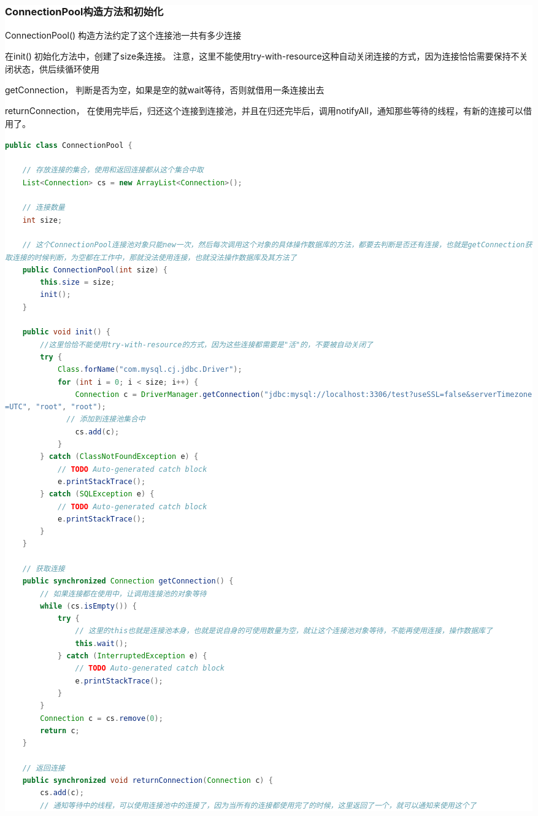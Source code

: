 
### ConnectionPool构造方法和初始化

ConnectionPool() 构造方法约定了这个连接池一共有多少连接

在init() 初始化方法中，创建了size条连接。 注意，这里不能使用try-with-resource这种自动关闭连接的方式，因为连接恰恰需要保持不关闭状态，供后续循环使用

getConnection， 判断是否为空，如果是空的就wait等待，否则就借用一条连接出去

returnConnection， 在使用完毕后，归还这个连接到连接池，并且在归还完毕后，调用notifyAll，通知那些等待的线程，有新的连接可以借用了。

```JAVA
public class ConnectionPool {
  
  	// 存放连接的集合，使用和返回连接都从这个集合中取
    List<Connection> cs = new ArrayList<Connection>();
  	
  	// 连接数量
    int size;
  	
  	// 这个ConnectionPool连接池对象只能new一次，然后每次调用这个对象的具体操作数据库的方法，都要去判断是否还有连接，也就是getConnection获取连接的时候判断，为空都在工作中，那就没法使用连接，也就没法操作数据库及其方法了
    public ConnectionPool(int size) {
        this.size = size;
        init();
    }
  
    public void init() {
        //这里恰恰不能使用try-with-resource的方式，因为这些连接都需要是"活"的，不要被自动关闭了
        try {
            Class.forName("com.mysql.cj.jdbc.Driver");
            for (int i = 0; i < size; i++) {
                Connection c = DriverManager.getConnection("jdbc:mysql://localhost:3306/test?useSSL=false&serverTimezone=UTC", "root", "root");
              // 添加到连接池集合中
                cs.add(c);
            }
        } catch (ClassNotFoundException e) {
            // TODO Auto-generated catch block
            e.printStackTrace();
        } catch (SQLException e) {
            // TODO Auto-generated catch block
            e.printStackTrace();
        }
    }
  
  	// 获取连接
    public synchronized Connection getConnection() {
      	// 如果连接都在使用中，让调用连接池的对象等待
        while (cs.isEmpty()) {
            try {
              	// 这里的this也就是连接池本身，也就是说自身的可使用数量为空，就让这个连接池对象等待，不能再使用连接，操作数据库了
                this.wait();
            } catch (InterruptedException e) {
                // TODO Auto-generated catch block
                e.printStackTrace();
            }
        }
        Connection c = cs.remove(0);
        return c;
    }
  
  	// 返回连接
    public synchronized void returnConnection(Connection c) {
        cs.add(c);
      	// 通知等待中的线程，可以使用连接池中的连接了，因为当所有的连接都使用完了的时候，这里返回了一个，就可以通知来使用这个了
```